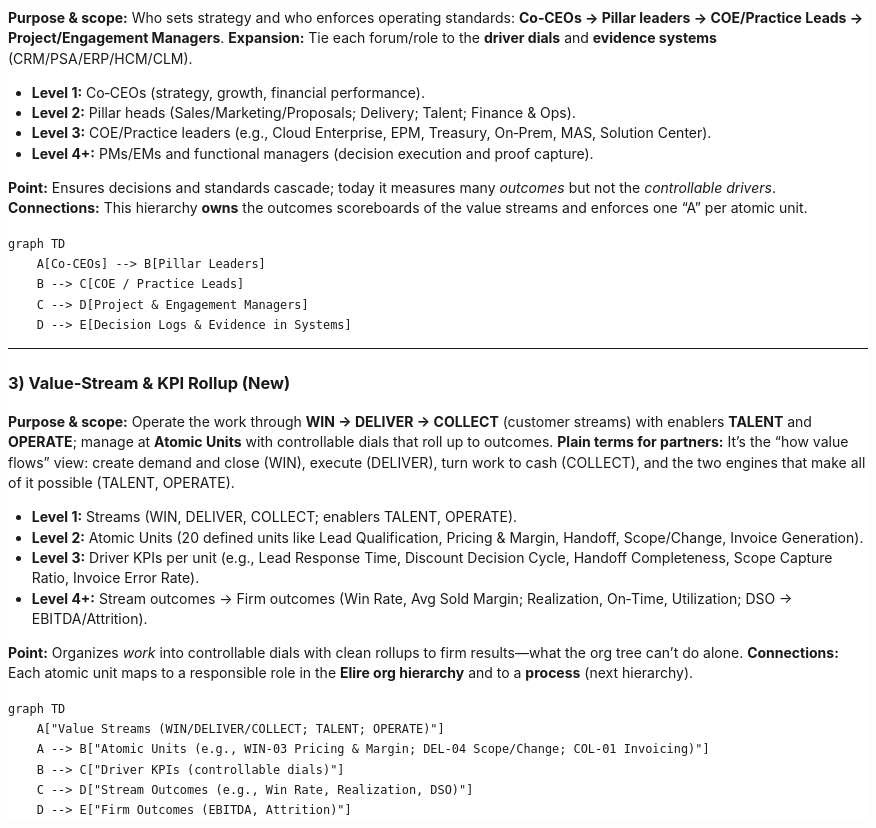 **Purpose & scope:** Who sets strategy and who enforces operating standards: **Co‑CEOs → Pillar leaders → COE/Practice Leads → Project/Engagement Managers**. 
**Expansion:** Tie each forum/role to the **driver dials** and **evidence systems** (CRM/PSA/ERP/HCM/CLM). 

- **Level 1:** Co‑CEOs (strategy, growth, financial performance). 
- **Level 2:** Pillar heads (Sales/Marketing/Proposals; Delivery; Talent; Finance & Ops). 
- **Level 3:** COE/Practice leaders (e.g., Cloud Enterprise, EPM, Treasury, On‑Prem, MAS, Solution Center). 
- **Level 4+:** PMs/EMs and functional managers (decision execution and proof capture). 

**Point:** Ensures decisions and standards cascade; today it measures many *outcomes* but not the *controllable drivers*. 
**Connections:** This hierarchy **owns** the outcomes scoreboards of the value streams and enforces one “A” per atomic unit. 

```mermaid
graph TD
    A[Co-CEOs] --> B[Pillar Leaders]
    B --> C[COE / Practice Leads]
    C --> D[Project & Engagement Managers]
    D --> E[Decision Logs & Evidence in Systems]
```

------

### 3) **Value‑Stream & KPI Rollup (New)**

**Purpose & scope:** Operate the work through **WIN → DELIVER → COLLECT** (customer streams) with enablers **TALENT** and **OPERATE**; manage at **Atomic Units** with controllable dials that roll up to outcomes. 
**Plain terms for partners:** It’s the “how value flows” view: create demand and close (WIN), execute (DELIVER), turn work to cash (COLLECT), and the two engines that make all of it possible (TALENT, OPERATE). 

- **Level 1:** Streams (WIN, DELIVER, COLLECT; enablers TALENT, OPERATE). 
- **Level 2:** Atomic Units (20 defined units like Lead Qualification, Pricing & Margin, Handoff, Scope/Change, Invoice Generation). 
- **Level 3:** Driver KPIs per unit (e.g., Lead Response Time, Discount Decision Cycle, Handoff Completeness, Scope Capture Ratio, Invoice Error Rate). 
- **Level 4+:** Stream outcomes → Firm outcomes (Win Rate, Avg Sold Margin; Realization, On‑Time, Utilization; DSO → EBITDA/Attrition). 

**Point:** Organizes *work* into controllable dials with clean rollups to firm results—what the org tree can’t do alone. 
**Connections:** Each atomic unit maps to a responsible role in the **Elire org hierarchy** and to a **process** (next hierarchy). 

```mermaid
graph TD
    A["Value Streams (WIN/DELIVER/COLLECT; TALENT; OPERATE)"]
    A --> B["Atomic Units (e.g., WIN-03 Pricing & Margin; DEL-04 Scope/Change; COL-01 Invoicing)"]
    B --> C["Driver KPIs (controllable dials)"]
    C --> D["Stream Outcomes (e.g., Win Rate, Realization, DSO)"]
    D --> E["Firm Outcomes (EBITDA, Attrition)"]
```
